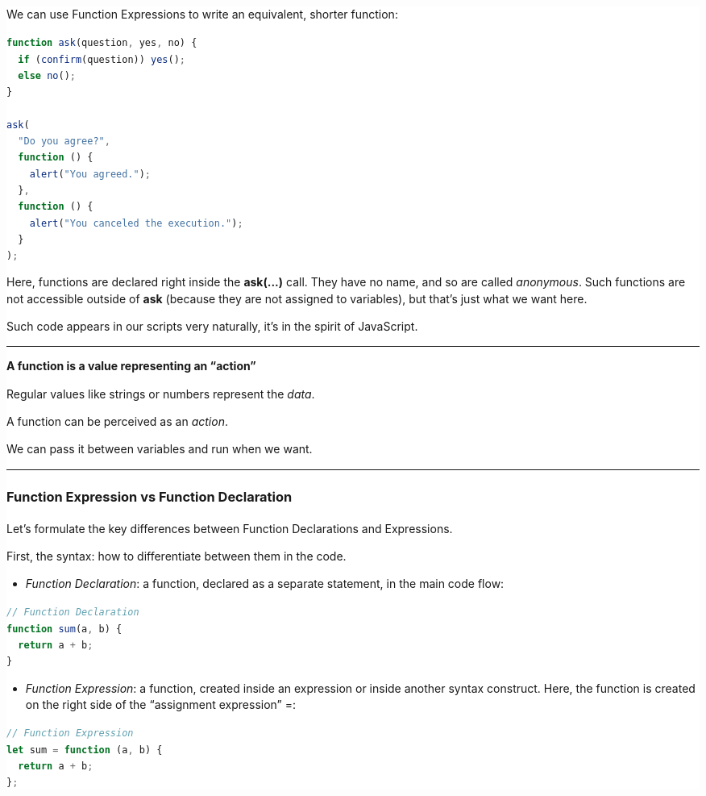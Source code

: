 We can use Function Expressions to write an equivalent, shorter function:

```javascript
function ask(question, yes, no) {
  if (confirm(question)) yes();
  else no();
}

ask(
  "Do you agree?",
  function () {
    alert("You agreed.");
  },
  function () {
    alert("You canceled the execution.");
  }
);
```

Here, functions are declared right inside the **ask(...)** call. They have no name, and so are called _anonymous_. Such functions are not accessible outside of **ask** (because they are not assigned to variables), but that’s just what we want here.

Such code appears in our scripts very naturally, it’s in the spirit of JavaScript.

---

**A function is a value representing an “action”**

Regular values like strings or numbers represent the _data_.

A function can be perceived as an _action_.

We can pass it between variables and run when we want.

---

### Function Expression vs Function Declaration

Let’s formulate the key differences between Function Declarations and Expressions.

First, the syntax: how to differentiate between them in the code.

- _Function Declaration_: a function, declared as a separate statement, in the main code flow:

```javascript
// Function Declaration
function sum(a, b) {
  return a + b;
}
```

- _Function Expression_: a function, created inside an expression or inside another syntax construct. Here, the function is created on the right side of the “assignment expression” =:

```javascript
// Function Expression
let sum = function (a, b) {
  return a + b;
};
```
